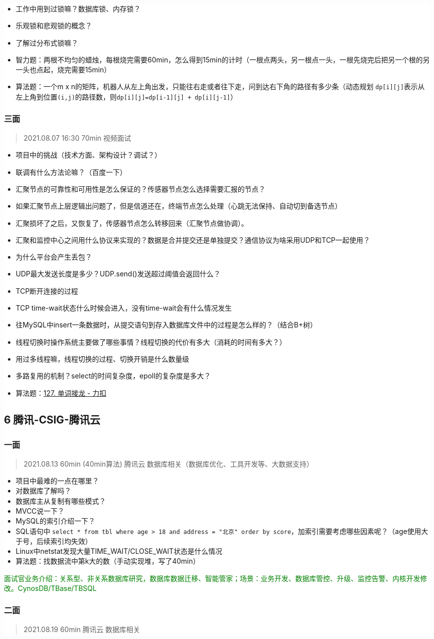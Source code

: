 - 工作中用到过锁嘛？数据库锁、内存锁？

- 乐观锁和悲观锁的概念？

- 了解过分布式锁嘛？

- 智力题：两根不均匀的蜡烛，每根烧完需要60min，怎么得到15min的计时（一根点两头，另一根点一头，一根先烧完后把另一个根的另一头也点起，烧完需要15min）

- 算法题：一个m x n的矩阵，机器人从左上角出发，只能往右走或者往下走，问到达右下角的路径有多少条（动态规划 `dp[i][j]`表示从左上角到位置`(i,j)`的路径数，则`dp[i][j]=dp[i-1][j] + dp[i][j-1]`）

### 三面

> 2021.08.07 16:30 70min 视频面试

- 项目中的挑战（技术方面、架构设计？调试？）
- 联调有什么方法论嘛？（百度一下）
- 汇聚节点的可靠性和可用性是怎么保证的？传感器节点怎么选择需要汇报的节点？
- 如果汇聚节点上层逻辑出问题了，但是信道还在，终端节点怎么处理（心跳无法保持、自动切到备选节点）
- 汇聚损坏了之后，又恢复了，传感器节点怎么转移回来（汇聚节点做协调）。
- 汇聚和监控中心之间用什么协议来实现的？数据是合并提交还是单独提交？通信协议为啥采用UDP和TCP一起使用？
- 为什么平台会产生丢包？
- UDP最大发送长度是多少？UDP.send()发送超过阈值会返回什么？
- TCP断开连接的过程
- TCP time-wait状态什么时候会进入，没有time-wait会有什么情况发生
- 往MySQL中insert一条数据时，从提交语句到存入数据库文件中的过程是怎么样的？（结合B+树）
- 线程切换时操作系统主要做了哪些事情？线程切换的代价有多大（消耗的时间有多大？）
- 用过多线程嘛，线程切换的过程、切换开销是什么数量级
- 多路复用的机制？select的时间复杂度，epoll的复杂度是多大？

- 算法题：[127. 单词接龙 - 力扣](https://leetcode-cn.com/problems/word-ladder/)

## 6 腾讯-CSIG-腾讯云

### 一面

> 2021.08.13 60min (40min算法) 腾讯云  数据库相关（数据库优化、工具开发等、大数据支持）

- 项目中最难的一点在哪里？
- 对数据库了解吗？
- 数据库主从复制有哪些模式？
- MVCC说一下？
- MySQL的索引介绍一下？
- SQL语句中 `select * from tbl where age > 18 and address = "北京" order by score`，加索引需要考虑哪些因素呢？（age使用大于号，后续索引均失效）
- Linux中netstat发现大量TIME_WAIT/CLOSE_WAIT状态是什么情况
- 算法题：找数据流中第k大的数（手动实现堆，写了40min）

<font color="green">面试官业务介绍：关系型、非关系数据库研究，数据库数据迁移、智能管家；场景：业务开发、数据库管控、升级、监控告警、内核开发修改。CynosDB/TBase/TBSQL</font>

### 二面

> 2021.08.19 60min 腾讯云  数据库相关
